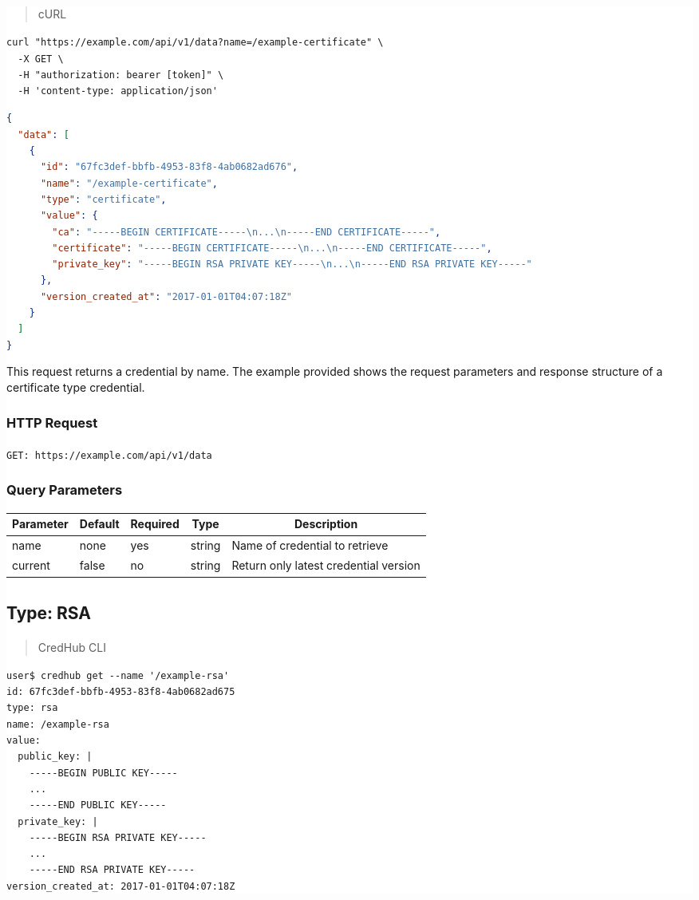 > cURL

```shell
curl "https://example.com/api/v1/data?name=/example-certificate" \
  -X GET \
  -H "authorization: bearer [token]" \
  -H 'content-type: application/json'
```

```json
{
  "data": [
    {
      "id": "67fc3def-bbfb-4953-83f8-4ab0682ad676",
      "name": "/example-certificate",
      "type": "certificate",
      "value": {
        "ca": "-----BEGIN CERTIFICATE-----\n...\n-----END CERTIFICATE-----",
        "certificate": "-----BEGIN CERTIFICATE-----\n...\n-----END CERTIFICATE-----",
        "private_key": "-----BEGIN RSA PRIVATE KEY-----\n...\n-----END RSA PRIVATE KEY-----"
      },
      "version_created_at": "2017-01-01T04:07:18Z"
    }
  ]
}
```

This request returns a credential by name. The example provided shows the request parameters and response structure of a certificate type credential.

### HTTP Request

`GET: https://example.com/api/v1/data`

### Query Parameters

Parameter | Default | Required | Type | Description
--------- | --------- | --------- | --------- | -----------
name | none | yes | string | Name of credential to retrieve
current | false | no | string | Return only latest credential version

## Type: RSA

> CredHub CLI

```shell
user$ credhub get --name '/example-rsa'
id: 67fc3def-bbfb-4953-83f8-4ab0682ad675
type: rsa
name: /example-rsa
value:
  public_key: |
    -----BEGIN PUBLIC KEY-----
    ...
    -----END PUBLIC KEY-----
  private_key: |
    -----BEGIN RSA PRIVATE KEY-----
    ...
    -----END RSA PRIVATE KEY-----
version_created_at: 2017-01-01T04:07:18Z
```
